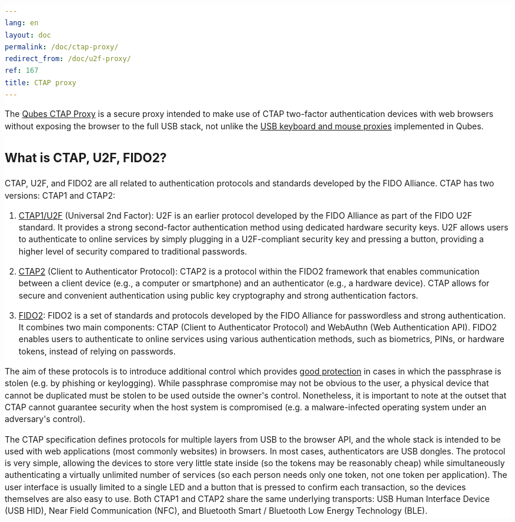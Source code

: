 ```yaml
---
lang: en
layout: doc
permalink: /doc/ctap-proxy/
redirect_from: /doc/u2f-proxy/
ref: 167
title: CTAP proxy
---
```


The [Qubes CTAP Proxy](https://github.com/QubesOS/qubes-app-u2f) is a secure proxy intended to make use of CTAP two-factor authentication devices with web browsers without exposing the browser to the full USB stack, not unlike the [USB keyboard and mouse proxies](/doc/usb/) implemented in Qubes.

## What is CTAP, U2F, FIDO2?

CTAP, U2F, and FIDO2 are all related to authentication protocols and standards developed by the FIDO Alliance. CTAP has two versions: CTAP1 and CTAP2:

1. [CTAP1/U2F](https://en.wikipedia.org/wiki/Universal_2nd_Factor) (Universal 2nd Factor): U2F is an earlier protocol developed by the FIDO Alliance as part of the FIDO U2F standard. It provides a strong second-factor authentication method using dedicated hardware security keys. U2F allows users to authenticate to online services by simply plugging in a U2F-compliant security key and pressing a button, providing a higher level of security compared to traditional passwords.

2. [CTAP2](https://en.wikipedia.org/wiki/Client_to_Authenticator_Protocol) (Client to Authenticator Protocol): CTAP2 is a protocol within the FIDO2 framework that enables communication between a client device (e.g., a computer or smartphone) and an authenticator (e.g., a hardware device). CTAP allows for secure and convenient authentication using public key cryptography and strong authentication factors. 

3. [FIDO2](https://en.wikipedia.org/wiki/FIDO_Alliance): FIDO2 is a set of standards and protocols developed by the FIDO Alliance for passwordless and strong authentication. It combines two main components: CTAP (Client to Authenticator Protocol) and WebAuthn (Web Authentication API). FIDO2 enables users to authenticate to online services using various authentication methods, such as biometrics, PINs, or hardware tokens, instead of relying on passwords.

The aim of these protocols is to introduce additional control which provides [good protection](https://krebsonsecurity.com/2018/07/google-security-keys-neutralized-employee-phishing/) in cases in which the passphrase is stolen (e.g. by phishing or keylogging).
While passphrase compromise may not be obvious to the user, a physical device that cannot be duplicated must be stolen to be used outside the owner's control.
Nonetheless, it is important to note at the outset that CTAP cannot guarantee security when the host system is compromised (e.g. a malware-infected operating system under an adversary's control).

The CTAP specification defines protocols for multiple layers from USB to the browser API, and the whole stack is intended to be used with web applications (most commonly websites) in browsers.
In most cases, authenticators are USB dongles.
The protocol is very simple, allowing the devices to store very little state inside (so the tokens may be reasonably cheap) while simultaneously authenticating a virtually unlimited number of services (so each person needs only one token, not one token per application).
The user interface is usually limited to a single LED and a button that is pressed to confirm each transaction, so the devices themselves are also easy to use.
Both CTAP1 and CTAP2 share the same underlying transports: USB Human Interface Device (USB HID), Near Field Communication (NFC), and Bluetooth Smart / Bluetooth Low Energy Technology (BLE).
